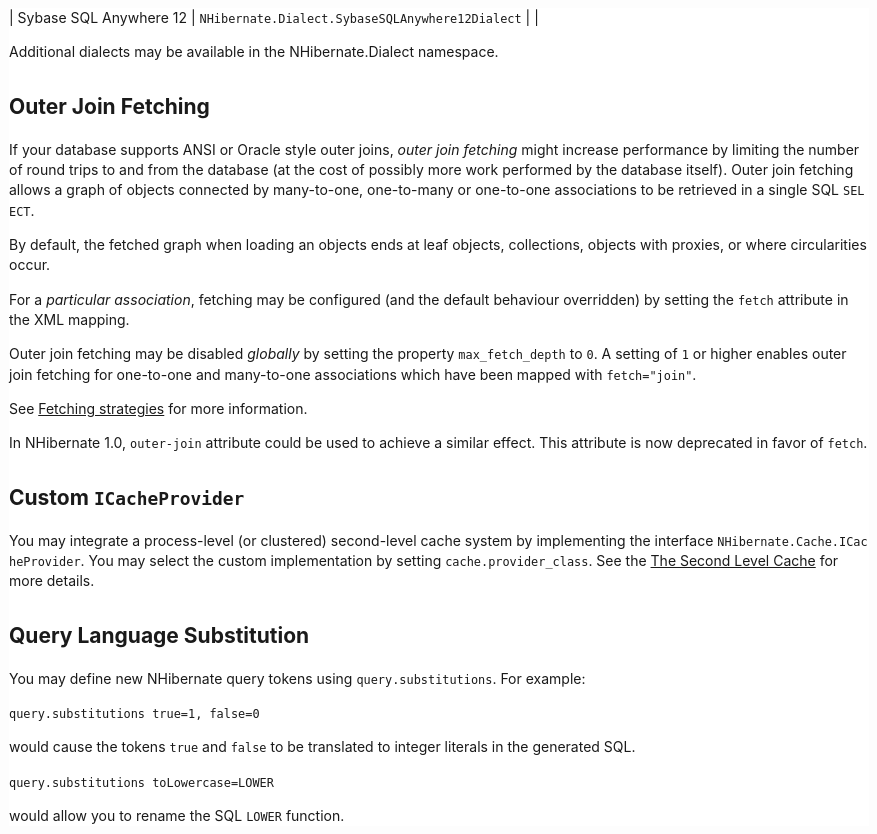 | Sybase SQL Anywhere 12                   | `NHibernate.Dialect.SybaseSQLAnywhere12Dialect` |                                                                                                                                                                                                                                                                                                                                                                                                                                         |


Additional dialects may be available in the NHibernate.Dialect
namespace.

## Outer Join Fetching

If your database supports ANSI or Oracle style outer joins, *outer join
fetching* might increase performance by limiting the number of round
trips to and from the database (at the cost of possibly more work
performed by the database itself). Outer join fetching allows a graph of
objects connected by many-to-one, one-to-many or one-to-one associations
to be retrieved in a single SQL `SELECT`.

By default, the fetched graph when loading an objects ends at leaf
objects, collections, objects with proxies, or where circularities
occur.

For a *particular association*, fetching may be configured (and the
default behaviour overridden) by setting the `fetch` attribute in the
XML mapping.

Outer join fetching may be disabled *globally* by setting the property
`max_fetch_depth` to `0`. A setting of `1` or higher enables outer join
fetching for one-to-one and many-to-one associations which have been
mapped with `fetch="join"`.

See [Fetching strategies](performance.md#fetching-strategies) for more information.

In NHibernate 1.0, `outer-join` attribute could be used to achieve a
similar effect. This attribute is now deprecated in favor of `fetch`.

## Custom `ICacheProvider`

You may integrate a process-level (or clustered) second-level cache
system by implementing the interface `NHibernate.Cache.ICacheProvider`.
You may select the custom implementation by setting
`cache.provider_class`. See the [The Second Level Cache](performance.md#the-second-level-cache) for more
details.

## Query Language Substitution

You may define new NHibernate query tokens using `query.substitutions`.
For example:

    query.substitutions true=1, false=0

would cause the tokens `true` and `false` to be translated to integer
literals in the generated SQL.

    query.substitutions toLowercase=LOWER

would allow you to rename the SQL `LOWER` function.
